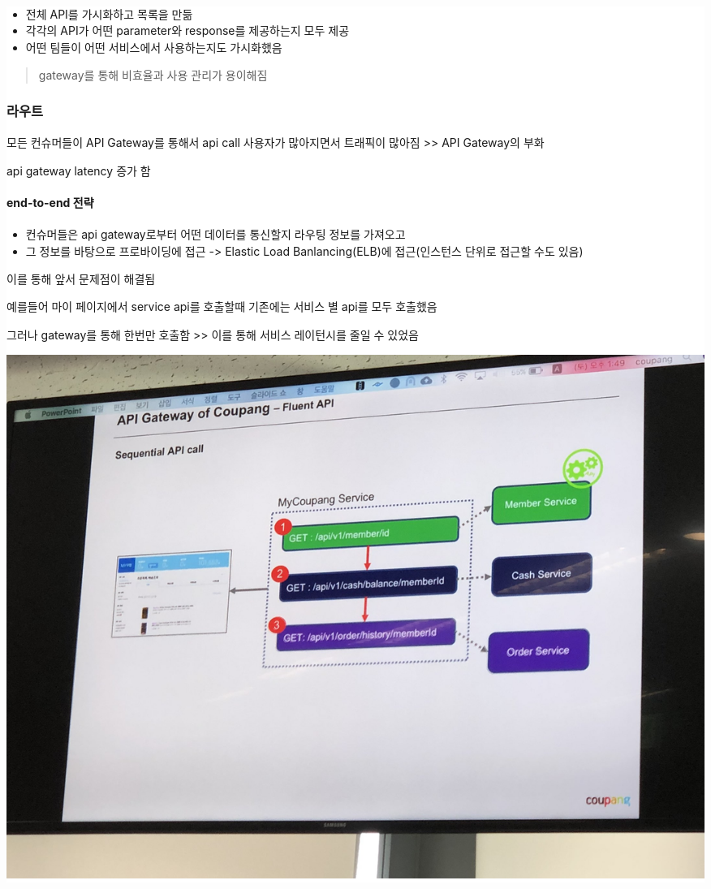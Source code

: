 - 전체 API를 가시화하고 목록을 만듦
- 각각의 API가 어떤 parameter와 response를 제공하는지 모두 제공
- 어떤 팀들이 어떤 서비스에서 사용하는지도 가시화했음

> gateway를 통해 비효율과 사용 관리가 용이해짐


### 라우트
모든 컨슈머들이 API Gateway를 통해서 api call 사용자가 많아지면서 트래픽이 많아짐 >> API Gateway의 부화

api gateway latency 증가 함

#### end-to-end 전략

- 컨슈머들은 api gateway로부터 어떤 데이터를 통신할지 라우팅 정보를 가져오고
- 그 정보를 바탕으로 프로바이딩에 접근 -> Elastic Load Banlancing(ELB)에 접근(인스턴스 단위로 접근할 수도 있음)

이를 통해 앞서 문제점이 해결됨

예를들어 마이 페이지에서 service api를 호출할때 기존에는 서비스 별 api를 모두 호출했음

그러나 gateway를 통해 한번만 호출함 >> 이를 통해 서비스 레이턴시를 줄일 수 있었음

![ELB](/assets/images/180422/elb.jpeg)
